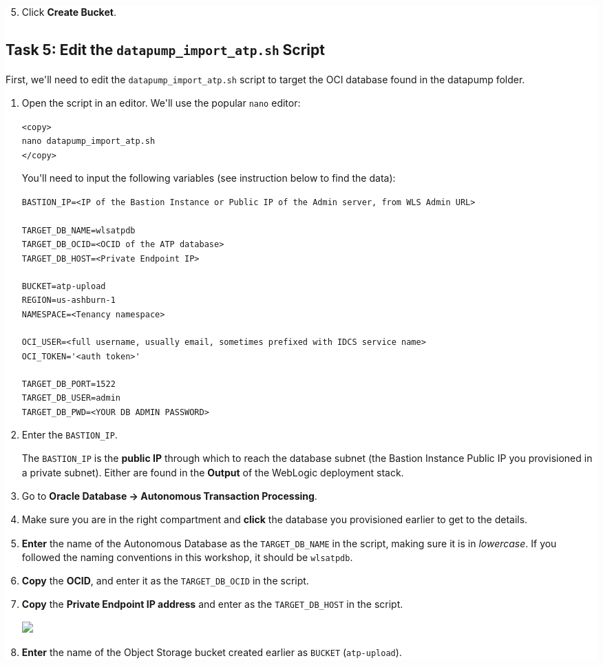 5. Click **Create Bucket**.

## Task 5: Edit the `datapump_import_atp.sh` Script


First, we'll need to edit the `datapump_import_atp.sh` script to target the OCI database found in the datapump folder.

1. Open the script in an editor. We'll use the popular `nano` editor:

      ```
      <copy>
      nano datapump_import_atp.sh
      </copy>
      ```

    You'll need to input the following variables (see instruction below to find the data):
    ```
    BASTION_IP=<IP of the Bastion Instance or Public IP of the Admin server, from WLS Admin URL>

    TARGET_DB_NAME=wlsatpdb
    TARGET_DB_OCID=<OCID of the ATP database>
    TARGET_DB_HOST=<Private Endpoint IP>

    BUCKET=atp-upload
    REGION=us-ashburn-1
    NAMESPACE=<Tenancy namespace>

    OCI_USER=<full username, usually email, sometimes prefixed with IDCS service name>
    OCI_TOKEN='<auth token>'

    TARGET_DB_PORT=1522
    TARGET_DB_USER=admin
    TARGET_DB_PWD=<YOUR DB ADMIN PASSWORD>
    ```

2. Enter the `BASTION_IP`.

     The `BASTION_IP` is the **public IP** through which to reach the database subnet (the Bastion Instance Public IP you provisioned in a private subnet). Either are found in the **Output** of the WebLogic deployment stack.

3. Go to **Oracle Database -> Autonomous Transaction Processing**.

4. Make sure you are in the right compartment and **click** the database you provisioned earlier to get to the details.

5. **Enter** the name of the Autonomous Database as the `TARGET_DB_NAME` in the script, making sure it is in *lowercase*. If you followed the naming conventions in this workshop, it should be `wlsatpdb`.

6. **Copy** the **OCID**, and enter it as the `TARGET_DB_OCID` in the script.

7. **Copy** the **Private Endpoint IP address** and enter as the `TARGET_DB_HOST` in the script.

    ![](./images/db-info.png " ")

8. **Enter** the name of the Object Storage bucket created earlier as `BUCKET` (`atp-upload`).
